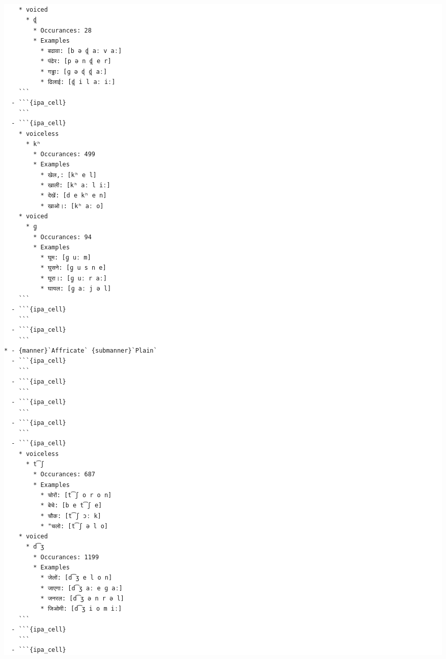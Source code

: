 ``````{list-table}
    * voiced
      * ɖ̤
        * Occurances: 28
        * Examples
          * बढावा: [b ə ɖ̤ aː v aː]
          * पंढेर: [p ə n ɖ̤ e r]
          * गड्ढा: [ɡ ə ɖ ɖ̤ aː]
          * ढिलाई: [ɖ̤ i l aː iː]
    ```
  - ```{ipa_cell}
    ```
  - ```{ipa_cell}
    * voiceless
      * kʰ
        * Occurances: 499
        * Examples
          * खेल,: [kʰ e l]
          * खाली: [kʰ aː l iː]
          * देखें: [d e kʰ e n]
          * खाओ।: [kʰ aː o]
    * voiced
      * ɡ̤
        * Occurances: 94
        * Examples
          * घूम: [ɡ̤ uː m]
          * घुसने: [ɡ̤ u s n e]
          * घूरा।: [ɡ̤ uː r aː]
          * घायल: [ɡ̤ aː j ə l]
    ```
  - ```{ipa_cell}
    ```
  - ```{ipa_cell}
    ```
* - {manner}`Affricate` {submanner}`Plain`
  - ```{ipa_cell}
    ```
  - ```{ipa_cell}
    ```
  - ```{ipa_cell}
    ```
  - ```{ipa_cell}
    ```
  - ```{ipa_cell}
    * voiceless
      * t͡ʃ
        * Occurances: 687
        * Examples
          * चोरों: [t͡ʃ o r o n]
          * बेचे: [b e t͡ʃ e]
          * चौक: [t͡ʃ ɔː k]
          * "चलो: [t͡ʃ ə l o]
    * voiced
      * d͡ʒ
        * Occurances: 1199
        * Examples
          * जेलों: [d͡ʒ e l o n]
          * जाएगा: [d͡ʒ aː e ɡ aː]
          * जनरल: [d͡ʒ ə n r ə l]
          * जिओमी: [d͡ʒ i o m iː]
    ```
  - ```{ipa_cell}
    ```
  - ```{ipa_cell}
``````